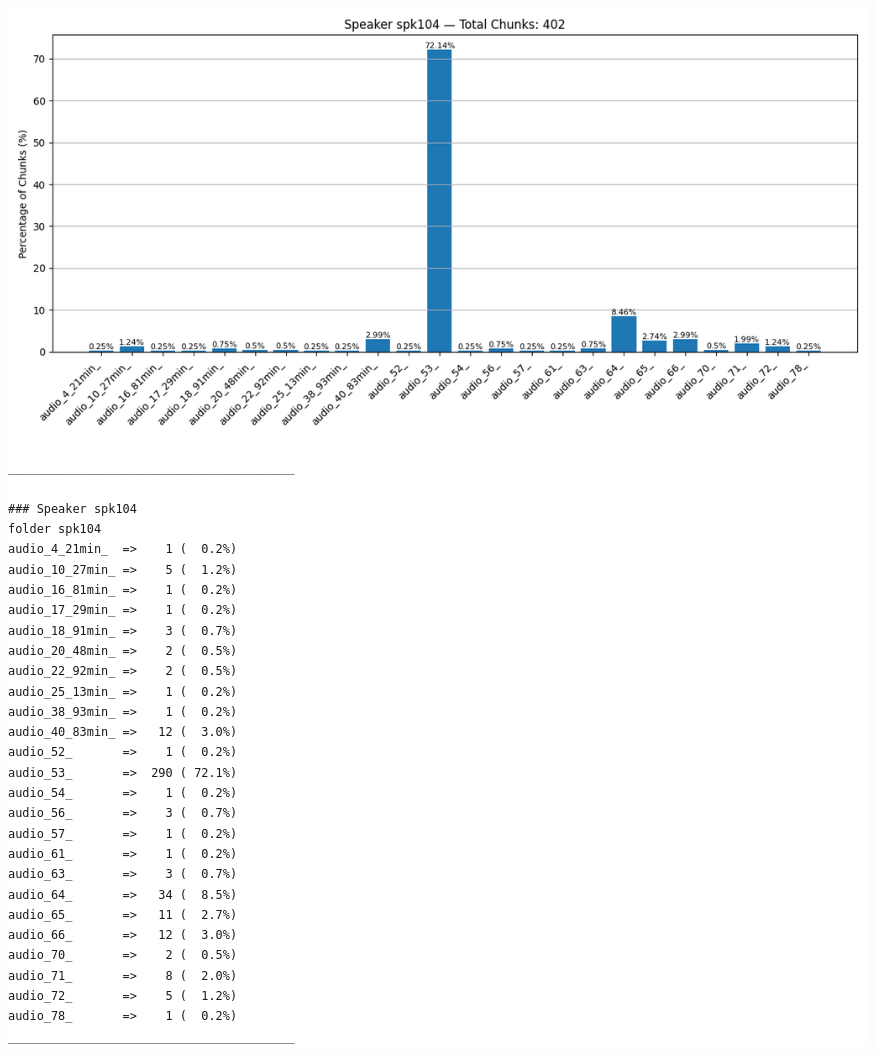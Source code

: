 ![Speaker spk104 Distribution](speaker_distributions/spk104.png)

```
________________________________________

### Speaker spk104
folder spk104
audio_4_21min_  =>    1 (  0.2%)
audio_10_27min_ =>    5 (  1.2%)
audio_16_81min_ =>    1 (  0.2%)
audio_17_29min_ =>    1 (  0.2%)
audio_18_91min_ =>    3 (  0.7%)
audio_20_48min_ =>    2 (  0.5%)
audio_22_92min_ =>    2 (  0.5%)
audio_25_13min_ =>    1 (  0.2%)
audio_38_93min_ =>    1 (  0.2%)
audio_40_83min_ =>   12 (  3.0%)
audio_52_       =>    1 (  0.2%)
audio_53_       =>  290 ( 72.1%)
audio_54_       =>    1 (  0.2%)
audio_56_       =>    3 (  0.7%)
audio_57_       =>    1 (  0.2%)
audio_61_       =>    1 (  0.2%)
audio_63_       =>    3 (  0.7%)
audio_64_       =>   34 (  8.5%)
audio_65_       =>   11 (  2.7%)
audio_66_       =>   12 (  3.0%)
audio_70_       =>    2 (  0.5%)
audio_71_       =>    8 (  2.0%)
audio_72_       =>    5 (  1.2%)
audio_78_       =>    1 (  0.2%)
________________________________________
```